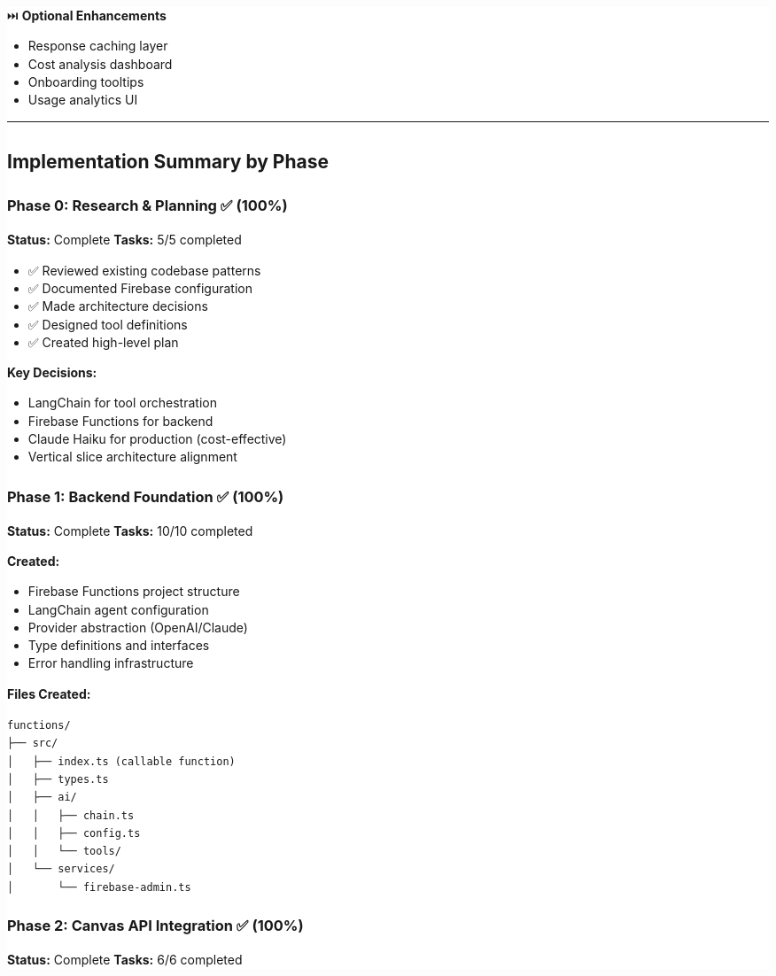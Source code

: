 ⏭️ **Optional Enhancements**
- Response caching layer
- Cost analysis dashboard
- Onboarding tooltips
- Usage analytics UI

---

## Implementation Summary by Phase

### Phase 0: Research & Planning ✅ (100%)
**Status:** Complete
**Tasks:** 5/5 completed

- ✅ Reviewed existing codebase patterns
- ✅ Documented Firebase configuration
- ✅ Made architecture decisions
- ✅ Designed tool definitions
- ✅ Created high-level plan

**Key Decisions:**
- LangChain for tool orchestration
- Firebase Functions for backend
- Claude Haiku for production (cost-effective)
- Vertical slice architecture alignment

### Phase 1: Backend Foundation ✅ (100%)
**Status:** Complete
**Tasks:** 10/10 completed

**Created:**
- Firebase Functions project structure
- LangChain agent configuration
- Provider abstraction (OpenAI/Claude)
- Type definitions and interfaces
- Error handling infrastructure

**Files Created:**
```
functions/
├── src/
│   ├── index.ts (callable function)
│   ├── types.ts
│   ├── ai/
│   │   ├── chain.ts
│   │   ├── config.ts
│   │   └── tools/
│   └── services/
│       └── firebase-admin.ts
```

### Phase 2: Canvas API Integration ✅ (100%)
**Status:** Complete
**Tasks:** 6/6 completed
